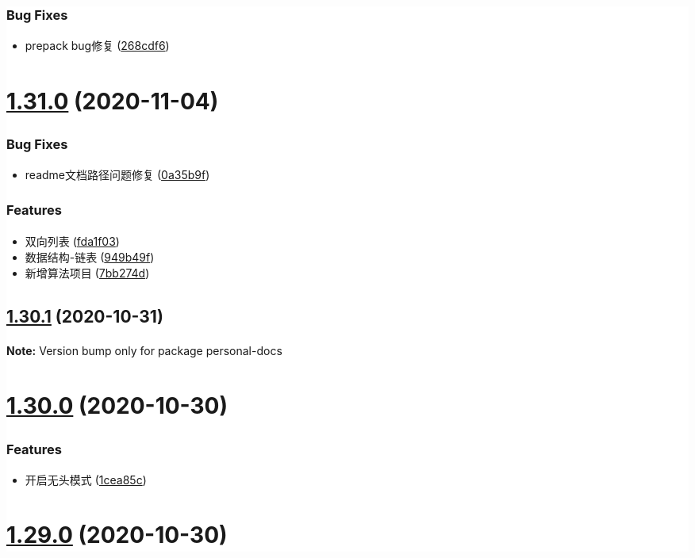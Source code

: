 
### Bug Fixes

* prepack bug修复 ([268cdf6](https://github.com/heiseshandian/personal-docs/commit/268cdf69b00dedd51bac2d6e1ff79babd82eab41))





# [1.31.0](https://github.com/heiseshandian/personal-docs/compare/v1.30.1...v1.31.0) (2020-11-04)


### Bug Fixes

* readme文档路径问题修复 ([0a35b9f](https://github.com/heiseshandian/personal-docs/commit/0a35b9f67c86a1f72ca0d0ecb13695b837c5aeae))


### Features

* 双向列表 ([fda1f03](https://github.com/heiseshandian/personal-docs/commit/fda1f03505156f4fddfadd3d5e44e2e0bb63ac05))
* 数据结构-链表 ([949b49f](https://github.com/heiseshandian/personal-docs/commit/949b49ff4b7ef3fcb29b3d6883f376b8d94879bb))
* 新增算法项目 ([7bb274d](https://github.com/heiseshandian/personal-docs/commit/7bb274d9cf98846e5452dfa0a5027e60a6057ef1))





## [1.30.1](https://github.com/heiseshandian/personal-docs/compare/v1.30.0...v1.30.1) (2020-10-31)

**Note:** Version bump only for package personal-docs





# [1.30.0](https://github.com/heiseshandian/personal-docs/compare/v1.29.0...v1.30.0) (2020-10-30)


### Features

* 开启无头模式 ([1cea85c](https://github.com/heiseshandian/personal-docs/commit/1cea85c3e0e68ced19cb14a556eaa506ebf445af))





# [1.29.0](https://github.com/heiseshandian/personal-docs/compare/v1.28.0...v1.29.0) (2020-10-30)
